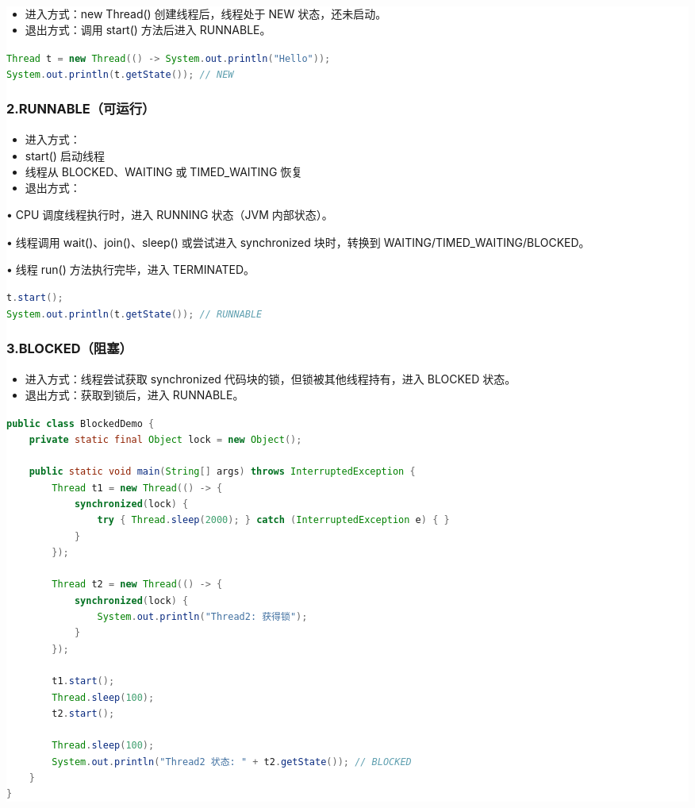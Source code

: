 * 进入方式：new Thread() 创建线程后，线程处于 NEW 状态，还未启动。
* 退出方式：调用 start() 方法后进入 RUNNABLE。

```java
Thread t = new Thread(() -> System.out.println("Hello"));
System.out.println(t.getState()); // NEW
```

### 2.RUNNABLE（可运行）

* 进入方式：
* start() 启动线程
* 线程从 BLOCKED、WAITING 或 TIMED\_WAITING 恢复
* 退出方式：&#x20;

&#x20;          • CPU 调度线程执行时，进入 RUNNING 状态（JVM 内部状态）。

&#x20;          • 线程调用 wait()、join()、sleep() 或尝试进入 synchronized 块时，转换到 WAITING/TIMED\_WAITING/BLOCKED。

• 线程 run() 方法执行完毕，进入 TERMINATED。

```java
t.start();
System.out.println(t.getState()); // RUNNABLE
```

### 3.BLOCKED（阻塞）

* 进入方式：线程尝试获取 synchronized 代码块的锁，但锁被其他线程持有，进入 BLOCKED 状态。
* 退出方式：获取到锁后，进入 RUNNABLE。

```java
public class BlockedDemo {
    private static final Object lock = new Object();

    public static void main(String[] args) throws InterruptedException {
        Thread t1 = new Thread(() -> {
            synchronized(lock) {
                try { Thread.sleep(2000); } catch (InterruptedException e) { }
            }
        });

        Thread t2 = new Thread(() -> {
            synchronized(lock) {
                System.out.println("Thread2: 获得锁");
            }
        });

        t1.start();
        Thread.sleep(100);
        t2.start();

        Thread.sleep(100);
        System.out.println("Thread2 状态: " + t2.getState()); // BLOCKED
    }
}
```
